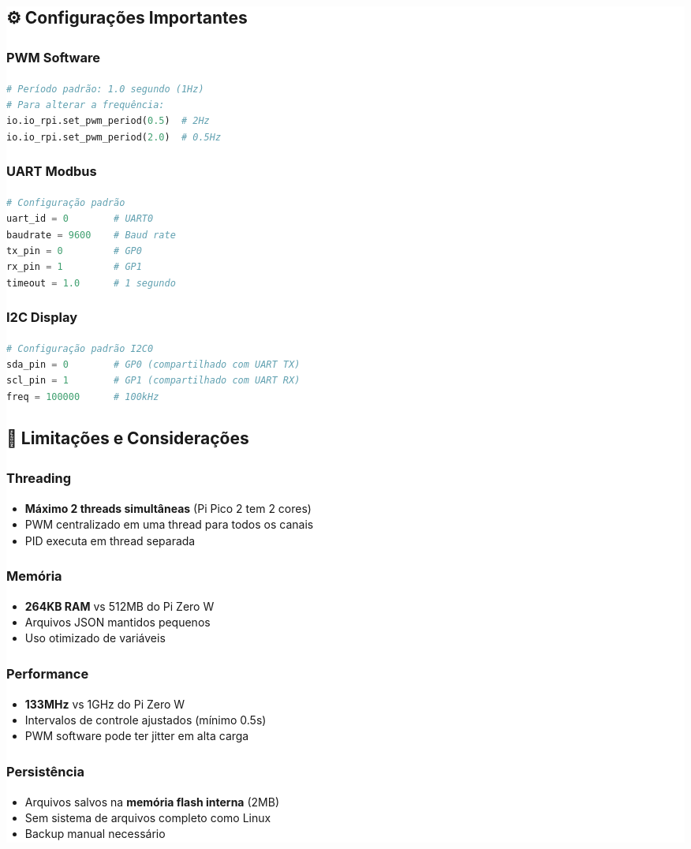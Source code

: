 ## ⚙️ Configurações Importantes

### **PWM Software**
```python
# Período padrão: 1.0 segundo (1Hz)
# Para alterar a frequência:
io.io_rpi.set_pwm_period(0.5)  # 2Hz
io.io_rpi.set_pwm_period(2.0)  # 0.5Hz
```

### **UART Modbus**
```python
# Configuração padrão
uart_id = 0        # UART0
baudrate = 9600    # Baud rate
tx_pin = 0         # GP0
rx_pin = 1         # GP1
timeout = 1.0      # 1 segundo
```

### **I2C Display**
```python
# Configuração padrão I2C0
sda_pin = 0        # GP0 (compartilhado com UART TX)
scl_pin = 1        # GP1 (compartilhado com UART RX)
freq = 100000      # 100kHz
```

## 🔧 Limitações e Considerações

### **Threading**
- **Máximo 2 threads simultâneas** (Pi Pico 2 tem 2 cores)
- PWM centralizado em uma thread para todos os canais
- PID executa em thread separada

### **Memória**
- **264KB RAM** vs 512MB do Pi Zero W
- Arquivos JSON mantidos pequenos
- Uso otimizado de variáveis

### **Performance**
- **133MHz** vs 1GHz do Pi Zero W
- Intervalos de controle ajustados (mínimo 0.5s)
- PWM software pode ter jitter em alta carga

### **Persistência**
- Arquivos salvos na **memória flash interna** (2MB)
- Sem sistema de arquivos completo como Linux
- Backup manual necessário
